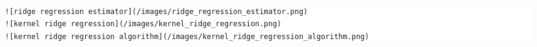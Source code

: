     ![ridge regression estimator](/images/ridge_regression_estimator.png)
    ![kernel ridge regression](/images/kernel_ridge_regression.png)
    ![kernel ridge regression algorithm](/images/kernel_ridge_regression_algorithm.png)
